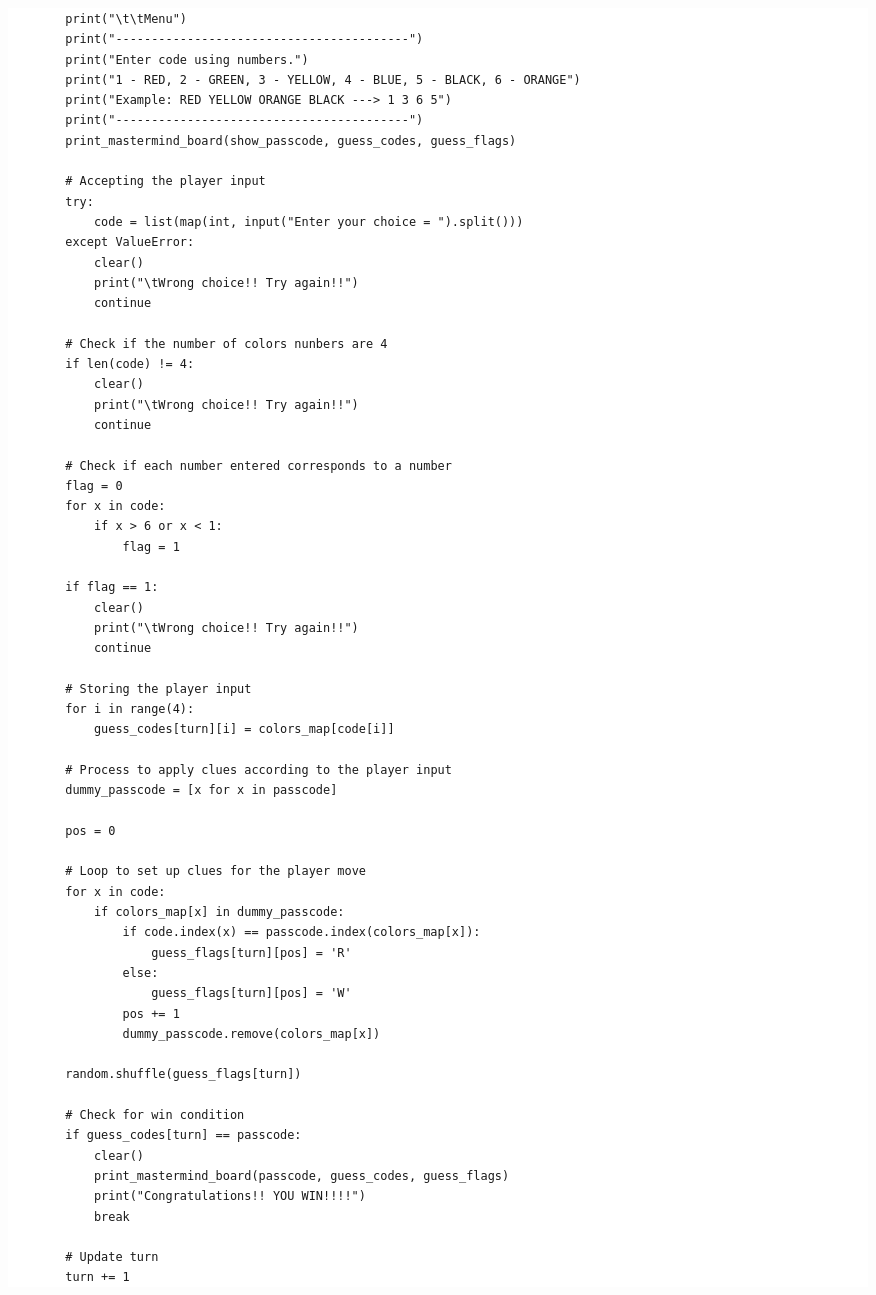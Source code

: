 ```
		print("\t\tMenu")
		print("-----------------------------------------")
		print("Enter code using numbers.")
		print("1 - RED, 2 - GREEN, 3 - YELLOW, 4 - BLUE, 5 - BLACK, 6 - ORANGE")
		print("Example: RED YELLOW ORANGE BLACK ---> 1 3 6 5")
		print("-----------------------------------------")
		print_mastermind_board(show_passcode, guess_codes, guess_flags)

		# Accepting the player input 
		try:	
			code = list(map(int, input("Enter your choice = ").split()))
		except ValueError:
			clear()
			print("\tWrong choice!! Try again!!")
			continue	

		# Check if the number of colors nunbers are 4
		if len(code) != 4:
			clear()
			print("\tWrong choice!! Try again!!")
			continue

		# Check if each number entered corresponds to a number
		flag = 0
		for x in code:
			if x > 6 or x < 1:
				flag = 1

		if flag == 1:			
			clear()
			print("\tWrong choice!! Try again!!")
			continue	

		# Storing the player input
		for i in range(4):
			guess_codes[turn][i] = colors_map[code[i]]	

		# Process to apply clues according to the player input	
		dummy_passcode = [x for x in passcode]	

		pos = 0

		# Loop to set up clues for the player move
		for x in code:
			if colors_map[x] in dummy_passcode:
				if code.index(x) == passcode.index(colors_map[x]):
					guess_flags[turn][pos] = 'R'
				else:
					guess_flags[turn][pos] = 'W'
				pos += 1
				dummy_passcode.remove(colors_map[x])

		random.shuffle(guess_flags[turn])				

		# Check for win condition
		if guess_codes[turn] == passcode:
			clear()
			print_mastermind_board(passcode, guess_codes, guess_flags)
			print("Congratulations!! YOU WIN!!!!")
			break

		# Update turn	
		turn += 1			
```